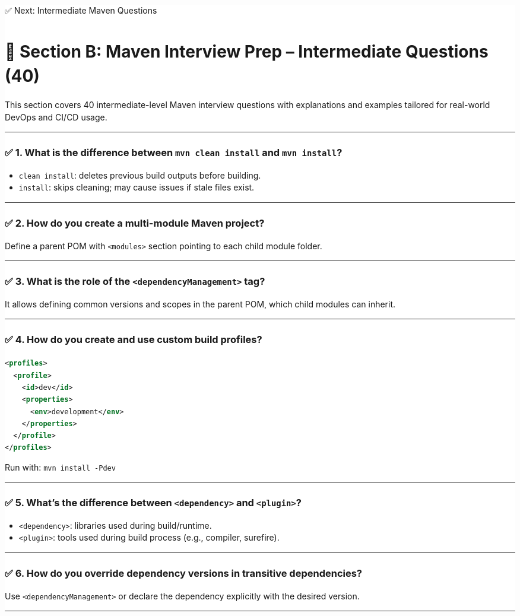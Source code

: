 
✅ Next: Intermediate Maven Questions
# 🧱 Section B: Maven Interview Prep – Intermediate Questions (40)

This section covers 40 intermediate-level Maven interview questions with explanations and examples tailored for real-world DevOps and CI/CD usage.

---

### ✅ 1. What is the difference between `mvn clean install` and `mvn install`?
- `clean install`: deletes previous build outputs before building.
- `install`: skips cleaning; may cause issues if stale files exist.

---

### ✅ 2. How do you create a multi-module Maven project?
Define a parent POM with `<modules>` section pointing to each child module folder.

---

### ✅ 3. What is the role of the `<dependencyManagement>` tag?
It allows defining common versions and scopes in the parent POM, which child modules can inherit.

---

### ✅ 4. How do you create and use custom build profiles?
```xml
<profiles>
  <profile>
    <id>dev</id>
    <properties>
      <env>development</env>
    </properties>
  </profile>
</profiles>
```
Run with: `mvn install -Pdev`

---

### ✅ 5. What’s the difference between `<dependency>` and `<plugin>`?
- `<dependency>`: libraries used during build/runtime.
- `<plugin>`: tools used during build process (e.g., compiler, surefire).

---

### ✅ 6. How do you override dependency versions in transitive dependencies?
Use `<dependencyManagement>` or declare the dependency explicitly with the desired version.

---